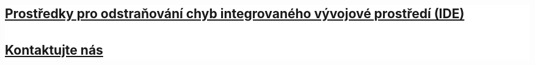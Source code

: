## [Prostředky pro odstraňování chyb integrovaného vývojové prostředí (IDE)](ide/reference/resources-for-troubleshooting-integrated-development-environment-errors.md)
## [Kontaktujte nás](ide/talk-to-us.md)
